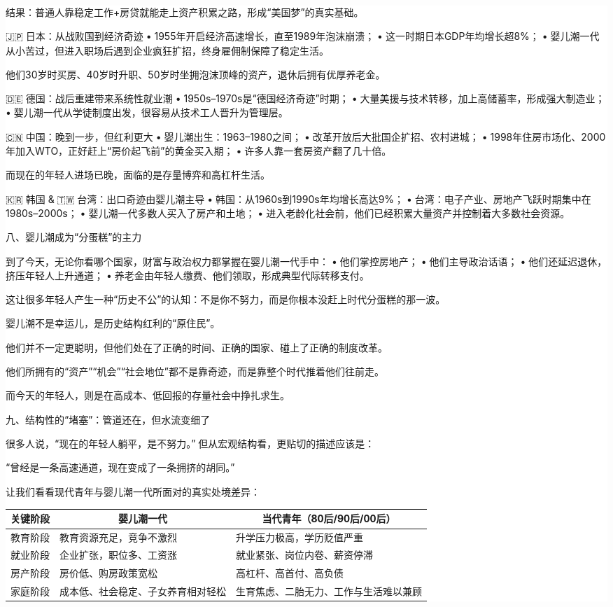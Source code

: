 结果：普通人靠稳定工作+房贷就能走上资产积累之路，形成“美国梦”的真实基础。


🇯🇵 日本：从战败国到经济奇迹
	•	1955年开启经济高速增长，直至1989年泡沫崩溃；
	•	这一时期日本GDP年均增长超8%；
	•	婴儿潮一代从小苦过，但进入职场后遇到企业疯狂扩招，终身雇佣制保障了稳定生活。

他们30岁时买房、40岁时升职、50岁时坐拥泡沫顶峰的资产，退休后拥有优厚养老金。


🇩🇪 德国：战后重建带来系统性就业潮
	•	1950s–1970s是“德国经济奇迹”时期；
	•	大量美援与技术转移，加上高储蓄率，形成强大制造业；
	•	婴儿潮一代从学徒制度出发，很容易从技术工人晋升为管理层。


🇨🇳 中国：晚到一步，但红利更大
	•	婴儿潮出生：1963–1980之间；
	•	改革开放后大批国企扩招、农村进城；
	•	1998年住房市场化、2000年加入WTO，正好赶上“房价起飞前”的黄金买入期；
	•	许多人靠一套房资产翻了几十倍。

而现在的年轻人进场已晚，面临的是存量博弈和高杠杆生活。

🇰🇷 韩国 & 🇹🇼 台湾：出口奇迹由婴儿潮主导
	•	韩国：从1960s到1990s年均增长高达9%；
	•	台湾：电子产业、房地产飞跃时期集中在1980s–2000s；
	•	婴儿潮一代多数人买入了房产和土地；
	•	进入老龄化社会前，他们已经积累大量资产并控制着大多数社会资源。


八、婴儿潮成为“分蛋糕”的主力

到了今天，无论你看哪个国家，财富与政治权力都掌握在婴儿潮一代手中：
	•	他们掌控房地产；
	•	他们主导政治话语；
	•	他们还延迟退休，挤压年轻人上升通道；
	•	养老金由年轻人缴费、他们领取，形成典型代际转移支付。

这让很多年轻人产生一种“历史不公”的认知：不是你不努力，而是你根本没赶上时代分蛋糕的那一波。

婴儿潮不是幸运儿，是历史结构红利的“原住民”。

他们并不一定更聪明，但他们处在了正确的时间、正确的国家、碰上了正确的制度改革。

他们所拥有的“资产”“机会”“社会地位”都不是靠奇迹，而是靠整个时代推着他们往前走。

而今天的年轻人，则是在高成本、低回报的存量社会中挣扎求生。


九、结构性的“堵塞”：管道还在，但水流变细了

很多人说，“现在的年轻人躺平，是不努力。”
但从宏观结构看，更贴切的描述应该是：

“曾经是一条高速通道，现在变成了一条拥挤的胡同。”

让我们看看现代青年与婴儿潮一代所面对的真实处境差异：

| 关键阶段 | 婴儿潮一代                         | 当代青年（80后/90后/00后）             |
|----------|------------------------------------|----------------------------------------|
| 教育阶段 | 教育资源充足，竞争不激烈           | 升学压力极高，学历贬值严重             |
| 就业阶段 | 企业扩张，职位多、工资涨           | 就业紧张、岗位内卷、薪资停滞           |
| 房产阶段 | 房价低、购房政策宽松               | 高杠杆、高首付、高负债                 |
| 家庭阶段 | 成本低、社会稳定、子女养育相对轻松 | 生育焦虑、二胎无力、工作与生活难以兼顾 |
